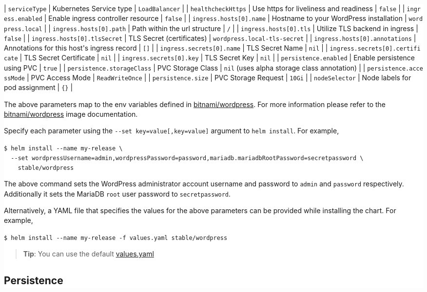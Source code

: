 | `serviceType`                    | Kubernetes Service type                    | `LoadBalancer`                                 |
| `healthcheckHttps`               | Use https for liveliness and readiness     | `false`                                        |
| `ingress.enabled`                | Enable ingress controller resource         | `false`                                        |
| `ingress.hosts[0].name`          | Hostname to your WordPress installation    | `wordpress.local`                              |
| `ingress.hosts[0].path`          | Path within the url structure              | `/`                                            |
| `ingress.hosts[0].tls`           | Utilize TLS backend in ingress             | `false`                                        |
| `ingress.hosts[0].tlsSecret`     | TLS Secret (certificates)                  | `wordpress.local-tls-secret`                   |
| `ingress.hosts[0].annotations`   | Annotations for this host's ingress record | `[]`                                           |
| `ingress.secrets[0].name`        | TLS Secret Name                            | `nil`                                          |
| `ingress.secrets[0].certificate` | TLS Secret Certificate                     | `nil`                                          |
| `ingress.secrets[0].key`         | TLS Secret Key                             | `nil`                                          |
| `persistence.enabled`            | Enable persistence using PVC               | `true`                                         |
| `persistence.storageClass`       | PVC Storage Class                          | `nil` (uses alpha storage class annotation)    |
| `persistence.accessMode`         | PVC Access Mode                            | `ReadWriteOnce`                                |
| `persistence.size`               | PVC Storage Request                        | `10Gi`                                         |
| `nodeSelector`                   | Node labels for pod assignment             | `{}`                                           |

The above parameters map to the env variables defined in [bitnami/wordpress](http://github.com/bitnami/bitnami-docker-wordpress). For more information please refer to the [bitnami/wordpress](http://github.com/bitnami/bitnami-docker-wordpress) image documentation.

Specify each parameter using the `--set key=value[,key=value]` argument to `helm install`. For example,

```console
$ helm install --name my-release \
  --set wordpressUsername=admin,wordpressPassword=password,mariadb.mariadbRootPassword=secretpassword \
    stable/wordpress
```

The above command sets the WordPress administrator account username and password to `admin` and `password` respectively. Additionally it sets the MariaDB `root` user password to `secretpassword`.

Alternatively, a YAML file that specifies the values for the above parameters can be provided while installing the chart. For example,

```console
$ helm install --name my-release -f values.yaml stable/wordpress
```

> **Tip**: You can use the default [values.yaml](values.yaml)

## Persistence
